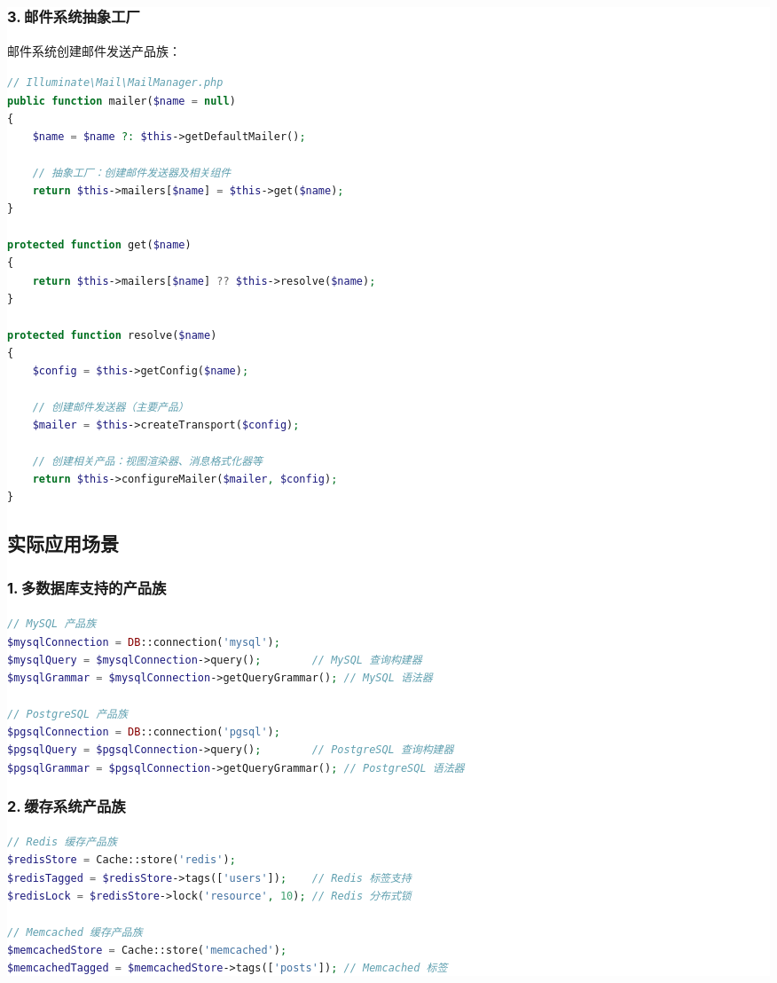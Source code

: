 ### 3. 邮件系统抽象工厂

邮件系统创建邮件发送产品族：

```php
// Illuminate\Mail\MailManager.php
public function mailer($name = null)
{
    $name = $name ?: $this->getDefaultMailer();
    
    // 抽象工厂：创建邮件发送器及相关组件
    return $this->mailers[$name] = $this->get($name);
}

protected function get($name)
{
    return $this->mailers[$name] ?? $this->resolve($name);
}

protected function resolve($name)
{
    $config = $this->getConfig($name);
    
    // 创建邮件发送器（主要产品）
    $mailer = $this->createTransport($config);
    
    // 创建相关产品：视图渲染器、消息格式化器等
    return $this->configureMailer($mailer, $config);
}
```

## 实际应用场景

### 1. 多数据库支持的产品族

```php
// MySQL 产品族
$mysqlConnection = DB::connection('mysql');
$mysqlQuery = $mysqlConnection->query();        // MySQL 查询构建器
$mysqlGrammar = $mysqlConnection->getQueryGrammar(); // MySQL 语法器

// PostgreSQL 产品族  
$pgsqlConnection = DB::connection('pgsql');
$pgsqlQuery = $pgsqlConnection->query();        // PostgreSQL 查询构建器
$pgsqlGrammar = $pgsqlConnection->getQueryGrammar(); // PostgreSQL 语法器
```

### 2. 缓存系统产品族

```php
// Redis 缓存产品族
$redisStore = Cache::store('redis');
$redisTagged = $redisStore->tags(['users']);    // Redis 标签支持
$redisLock = $redisStore->lock('resource', 10); // Redis 分布式锁

// Memcached 缓存产品族
$memcachedStore = Cache::store('memcached');
$memcachedTagged = $memcachedStore->tags(['posts']); // Memcached 标签
```
